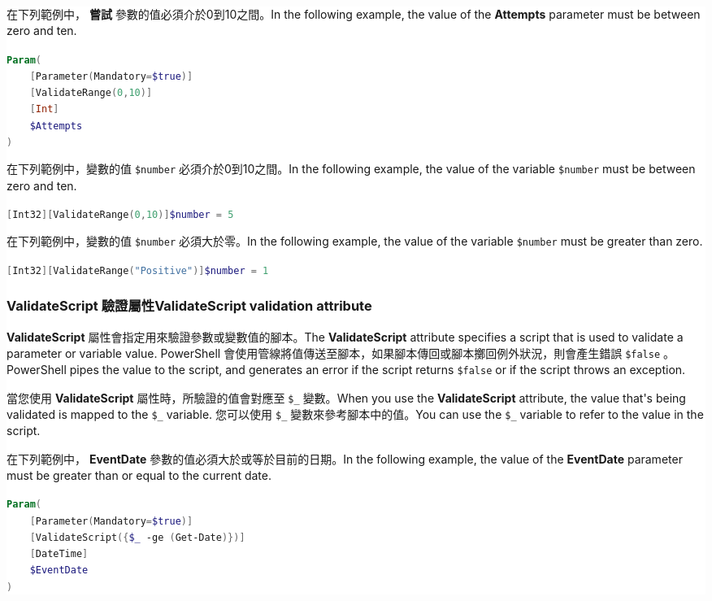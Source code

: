 <span data-ttu-id="d881e-259">在下列範例中， **嘗試** 參數的值必須介於0到10之間。</span><span class="sxs-lookup"><span data-stu-id="d881e-259">In the following example, the value of the **Attempts** parameter must be between zero and ten.</span></span>

```powershell
Param(
    [Parameter(Mandatory=$true)]
    [ValidateRange(0,10)]
    [Int]
    $Attempts
)
```

<span data-ttu-id="d881e-260">在下列範例中，變數的值 `$number` 必須介於0到10之間。</span><span class="sxs-lookup"><span data-stu-id="d881e-260">In the following example, the value of the variable `$number` must be between zero and ten.</span></span>

```powershell
[Int32][ValidateRange(0,10)]$number = 5
```

<span data-ttu-id="d881e-261">在下列範例中，變數的值 `$number` 必須大於零。</span><span class="sxs-lookup"><span data-stu-id="d881e-261">In the following example, the value of the variable `$number` must be greater than zero.</span></span>

```powershell
[Int32][ValidateRange("Positive")]$number = 1
```

### <a name="validatescript-validation-attribute"></a><span data-ttu-id="d881e-262">ValidateScript 驗證屬性</span><span class="sxs-lookup"><span data-stu-id="d881e-262">ValidateScript validation attribute</span></span>

<span data-ttu-id="d881e-263">**ValidateScript** 屬性會指定用來驗證參數或變數值的腳本。</span><span class="sxs-lookup"><span data-stu-id="d881e-263">The **ValidateScript** attribute specifies a script that is used to validate a parameter or variable value.</span></span> <span data-ttu-id="d881e-264">PowerShell 會使用管線將值傳送至腳本，如果腳本傳回或腳本擲回例外狀況，則會產生錯誤 `$false` 。</span><span class="sxs-lookup"><span data-stu-id="d881e-264">PowerShell pipes the value to the script, and generates an error if the script returns `$false` or if the script throws an exception.</span></span>

<span data-ttu-id="d881e-265">當您使用 **ValidateScript** 屬性時，所驗證的值會對應至 `$_` 變數。</span><span class="sxs-lookup"><span data-stu-id="d881e-265">When you use the **ValidateScript** attribute, the value that's being validated is mapped to the `$_` variable.</span></span> <span data-ttu-id="d881e-266">您可以使用 `$_` 變數來參考腳本中的值。</span><span class="sxs-lookup"><span data-stu-id="d881e-266">You can use the `$_` variable to refer to the value in the script.</span></span>

<span data-ttu-id="d881e-267">在下列範例中， **EventDate** 參數的值必須大於或等於目前的日期。</span><span class="sxs-lookup"><span data-stu-id="d881e-267">In the following example, the value of the **EventDate** parameter must be greater than or equal to the current date.</span></span>

```powershell
Param(
    [Parameter(Mandatory=$true)]
    [ValidateScript({$_ -ge (Get-Date)})]
    [DateTime]
    $EventDate
)
```
